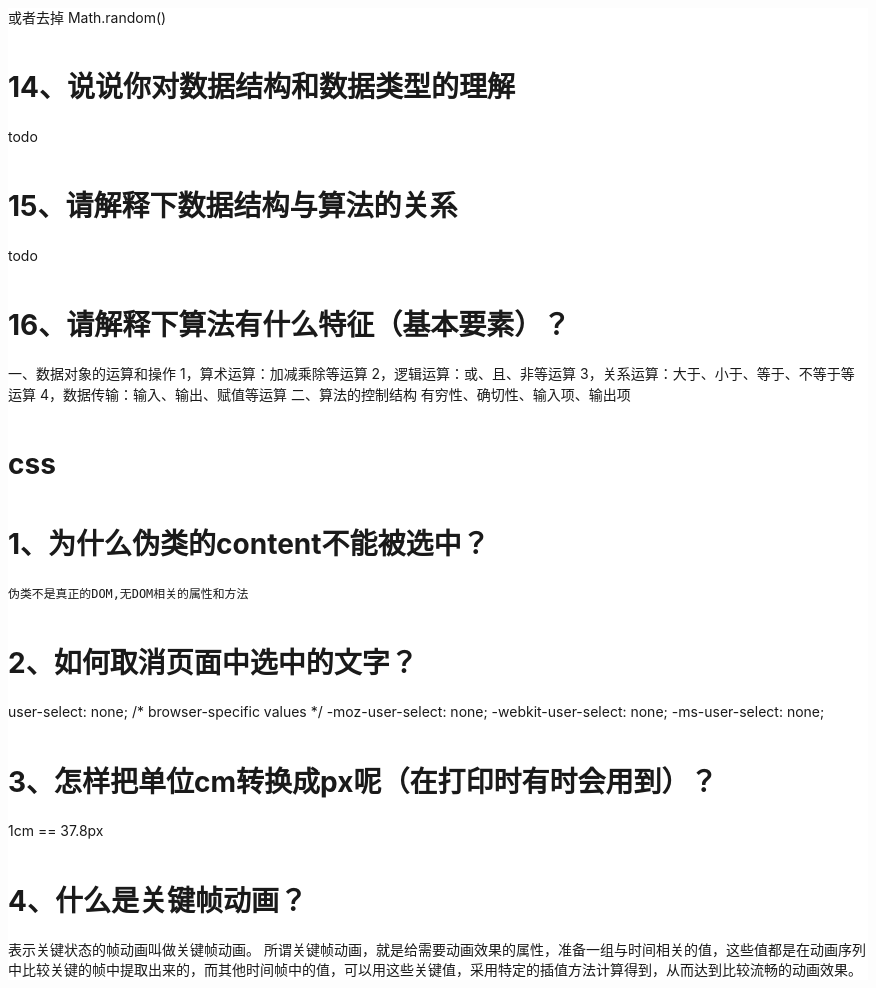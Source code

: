 或者去掉 Math.random() 

# 14、说说你对数据结构和数据类型的理解 

todo

# 15、请解释下数据结构与算法的关系

todo

# 16、请解释下算法有什么特征（基本要素）？


一、数据对象的运算和操作
1，算术运算：加减乘除等运算
2，逻辑运算：或、且、非等运算
3，关系运算：大于、小于、等于、不等于等运算
4，数据传输：输入、输出、赋值等运算
二、算法的控制结构
有穷性、确切性、输入项、输出项


# css

# 1、为什么伪类的content不能被选中？


    伪类不是真正的DOM,无DOM相关的属性和方法



# 2、如何取消页面中选中的文字？

user-select: none;
/* browser-specific values */
-moz-user-select: none;
-webkit-user-select: none;
-ms-user-select: none;


# 3、怎样把单位cm转换成px呢（在打印时有时会用到）？

1cm == 37.8px

# 4、什么是关键帧动画？

表示关键状态的帧动画叫做关键帧动画。
所谓关键帧动画，就是给需要动画效果的属性，准备一组与时间相关的值，这些值都是在动画序列中比较关键的帧中提取出来的，而其他时间帧中的值，可以用这些关键值，采用特定的插值方法计算得到，从而达到比较流畅的动画效果。
